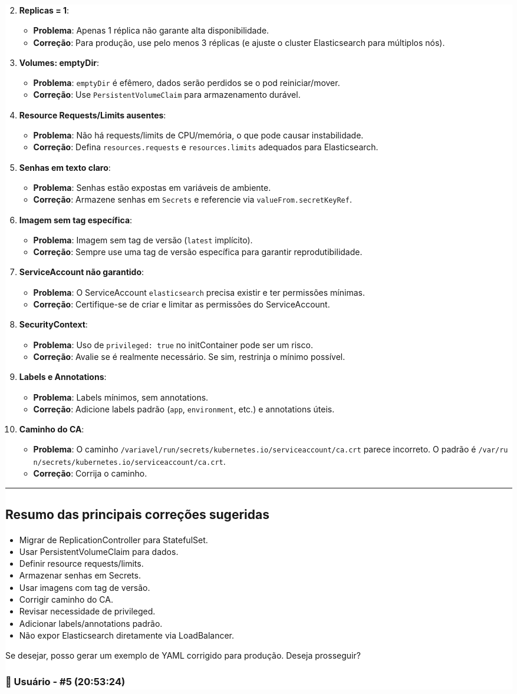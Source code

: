 2. **Replicas = 1**:
   - **Problema**: Apenas 1 réplica não garante alta disponibilidade.
   - **Correção**: Para produção, use pelo menos 3 réplicas (e ajuste o cluster Elasticsearch para múltiplos nós).

3. **Volumes: emptyDir**:
   - **Problema**: `emptyDir` é efêmero, dados serão perdidos se o pod reiniciar/mover.
   - **Correção**: Use `PersistentVolumeClaim` para armazenamento durável.

4. **Resource Requests/Limits ausentes**:
   - **Problema**: Não há requests/limits de CPU/memória, o que pode causar instabilidade.
   - **Correção**: Defina `resources.requests` e `resources.limits` adequados para Elasticsearch.

5. **Senhas em texto claro**:
   - **Problema**: Senhas estão expostas em variáveis de ambiente.
   - **Correção**: Armazene senhas em `Secrets` e referencie via `valueFrom.secretKeyRef`.

6. **Imagem sem tag específica**:
   - **Problema**: Imagem sem tag de versão (`latest` implícito).
   - **Correção**: Sempre use uma tag de versão específica para garantir reprodutibilidade.

7. **ServiceAccount não garantido**:
   - **Problema**: O ServiceAccount `elasticsearch` precisa existir e ter permissões mínimas.
   - **Correção**: Certifique-se de criar e limitar as permissões do ServiceAccount.

8. **SecurityContext**:
   - **Problema**: Uso de `privileged: true` no initContainer pode ser um risco.
   - **Correção**: Avalie se é realmente necessário. Se sim, restrinja o mínimo possível.

9. **Labels e Annotations**:
   - **Problema**: Labels mínimos, sem annotations.
   - **Correção**: Adicione labels padrão (`app`, `environment`, etc.) e annotations úteis.

10. **Caminho do CA**:
    - **Problema**: O caminho `/variavel/run/secrets/kubernetes.io/serviceaccount/ca.crt` parece incorreto. O padrão é `/var/run/secrets/kubernetes.io/serviceaccount/ca.crt`.
    - **Correção**: Corrija o caminho.

---

## Resumo das principais correções sugeridas

- Migrar de ReplicationController para StatefulSet.
- Usar PersistentVolumeClaim para dados.
- Definir resource requests/limits.
- Armazenar senhas em Secrets.
- Usar imagens com tag de versão.
- Corrigir caminho do CA.
- Revisar necessidade de privileged.
- Adicionar labels/annotations padrão.
- Não expor Elasticsearch diretamente via LoadBalancer.

Se desejar, posso gerar um exemplo de YAML corrigido para produção. Deseja prosseguir?

### 👤 Usuário - #5 (20:53:24)
